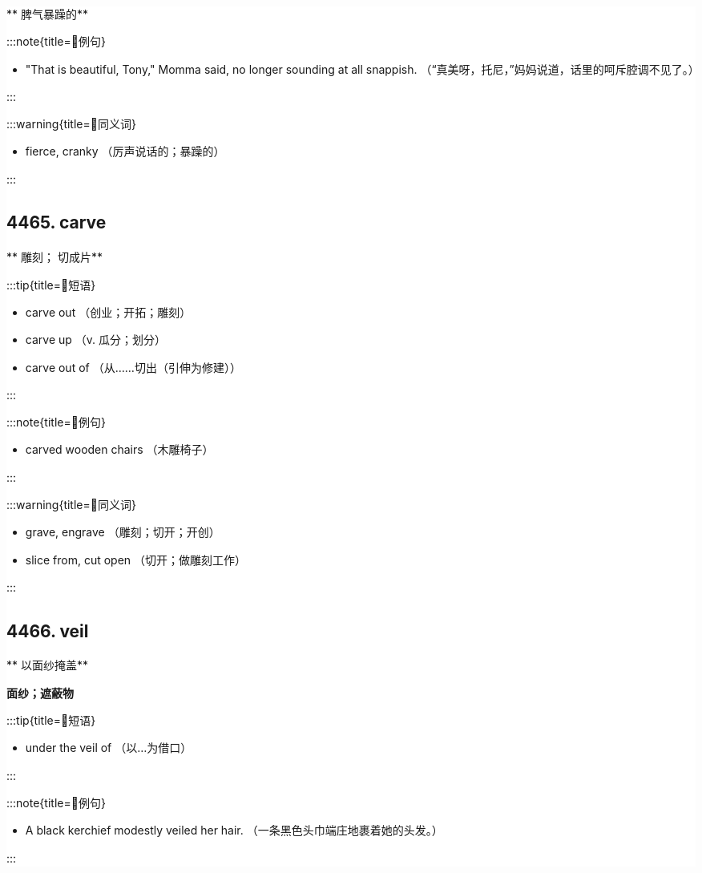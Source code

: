 ** 脾气暴躁的**

:::note{title=🎤例句}

- "That is beautiful, Tony," Momma said, no longer sounding at all snappish. （“真美呀，托尼，”妈妈说道，话里的呵斥腔调不见了。）

:::

:::warning{title=🤔同义词}

- fierce, cranky （厉声说话的；暴躁的）

:::


## 4465. carve

** 雕刻； 切成片**

:::tip{title=🤩短语}

- carve out （创业；开拓；雕刻）

- carve up （v. 瓜分；划分）

- carve out of （从……切出（引伸为修建））

:::

:::note{title=🎤例句}

- carved wooden chairs （木雕椅子）

:::

:::warning{title=🤔同义词}

- grave, engrave （雕刻；切开；开创）

- slice from, cut open （切开；做雕刻工作）

:::


## 4466. veil

** 以面纱掩盖**

**面纱；遮蔽物**

:::tip{title=🤩短语}

- under the veil of （以…为借口）

:::

:::note{title=🎤例句}

- A black kerchief modestly veiled her hair. （一条黑色头巾端庄地裹着她的头发。）

:::
